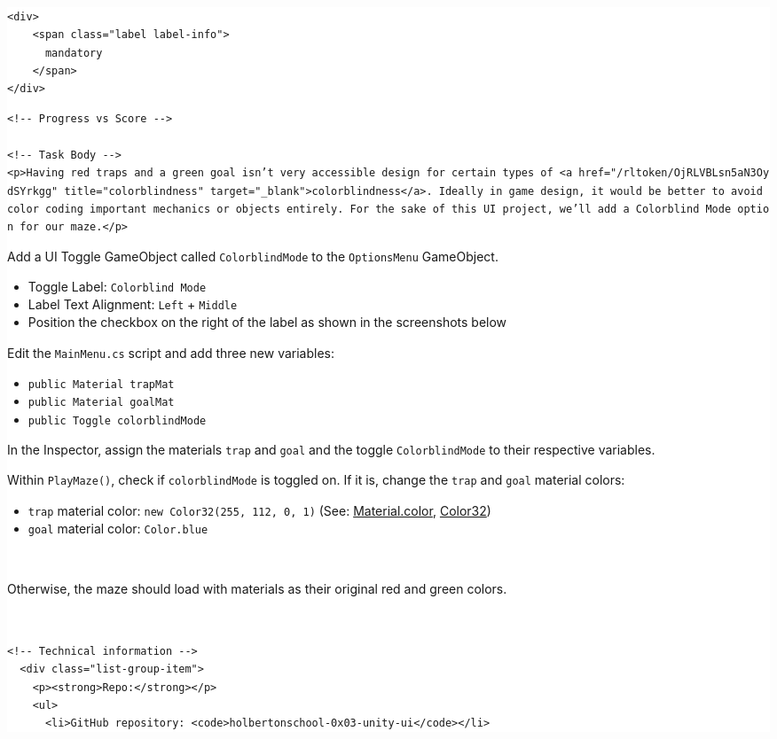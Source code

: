     <div>
        <span class="label label-info">
          mandatory
        </span>
    </div>
  </div>

  <div class="panel-body">
    <span id="user_id" data-id="6218"></span>

    <!-- Progress vs Score -->

    <!-- Task Body -->
    <p>Having red traps and a green goal isn’t very accessible design for certain types of <a href="/rltoken/OjRLVBLsn5aN3OydSYrkgg" title="colorblindness" target="_blank">colorblindness</a>. Ideally in game design, it would be better to avoid color coding important mechanics or objects entirely. For the sake of this UI project, we’ll add a Colorblind Mode option for our maze.</p>

<p>Add a UI Toggle GameObject called <code>ColorblindMode</code> to the <code>OptionsMenu</code> GameObject. </p>

<ul>
<li>Toggle Label: <code>Colorblind Mode</code></li>
<li>Label Text Alignment: <code>Left</code> + <code>Middle</code></li>
<li>Position the checkbox on the right of the label as shown in the screenshots below</li>
</ul>

<p>Edit the <code>MainMenu.cs</code> script and add three new variables:</p>

<ul>
<li><code>public Material trapMat</code></li>
<li><code>public Material goalMat</code></li>
<li><code>public Toggle colorblindMode</code></li>
</ul>

<p>In the Inspector, assign the materials <code>trap</code> and <code>goal</code> and the toggle <code>ColorblindMode</code> to their respective variables.</p>

<p>Within <code>PlayMaze()</code>, check if <code>colorblindMode</code> is toggled on. If it is, change the <code>trap</code> and <code>goal</code> material colors:</p>

<ul>
<li><code>trap</code> material color: <code>new Color32(255, 112, 0, 1)</code> (See: <a href="/rltoken/tkYlauqL0pNMpisSPY3_Dw" title="Material.color" target="_blank">Material.color</a>, <a href="/rltoken/BWB-ruyL1PYz7FklSObVHA" title="Color32" target="_blank">Color32</a>)</li>
<li><code>goal</code> material color: <code>Color.blue</code></li>
</ul>

<p><img src="https://s3.eu-west-3.amazonaws.com/hbtn.intranet.project.files/holbertonschool-cs-unity/422/12b.gif" alt="" loading="lazy" style=""></p>

<p>Otherwise, the maze should load with materials as their original red and green colors.</p>

<p><img src="https://s3.eu-west-3.amazonaws.com/hbtn.intranet.project.files/holbertonschool-cs-unity/422/12a.gif" alt="" loading="lazy" style=""></p>

  </div>

  <div class="list-group">
    <!-- Task URLs -->

    <!-- Technical information -->
      <div class="list-group-item">
        <p><strong>Repo:</strong></p>
        <ul>
          <li>GitHub repository: <code>holbertonschool-0x03-unity-ui</code></li>
